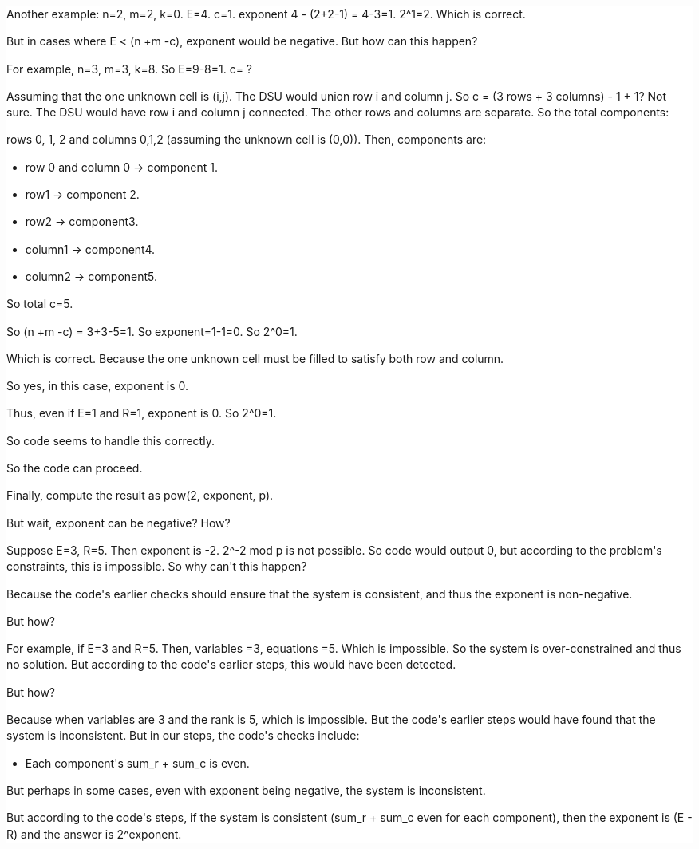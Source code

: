 Another example: n=2, m=2, k=0. E=4. c=1. exponent 4 - (2+2-1) = 4-3=1. 2^1=2. Which is correct.

But in cases where E < (n +m -c), exponent would be negative. But how can this happen?

For example, n=3, m=3, k=8. So E=9-8=1. c= ?

Assuming that the one unknown cell is (i,j). The DSU would union row i and column j. So c = (3 rows + 3 columns) - 1 + 1? Not sure. The DSU would have row i and column j connected. The other rows and columns are separate. So the total components:

rows 0, 1, 2 and columns 0,1,2 (assuming the unknown cell is (0,0)). Then, components are:

- row 0 and column 0 → component 1.

- row1 → component 2.

- row2 → component3.

- column1 → component4.

- column2 → component5.

So total c=5.

So (n +m -c) = 3+3-5=1. So exponent=1-1=0. So 2^0=1.

Which is correct. Because the one unknown cell must be filled to satisfy both row and column.

So yes, in this case, exponent is 0.

Thus, even if E=1 and R=1, exponent is 0. So 2^0=1.

So code seems to handle this correctly.

So the code can proceed.

Finally, compute the result as pow(2, exponent, p).

But wait, exponent can be negative? How?

Suppose E=3, R=5. Then exponent is -2. 2^-2 mod p is not possible. So code would output 0, but according to the problem's constraints, this is impossible. So why can't this happen?

Because the code's earlier checks should ensure that the system is consistent, and thus the exponent is non-negative.

But how?

For example, if E=3 and R=5. Then, variables =3, equations =5. Which is impossible. So the system is over-constrained and thus no solution. But according to the code's earlier steps, this would have been detected.

But how?

Because when variables are 3 and the rank is 5, which is impossible. But the code's earlier steps would have found that the system is inconsistent. But in our steps, the code's checks include:

- Each component's sum_r + sum_c is even.

But perhaps in some cases, even with exponent being negative, the system is inconsistent.

But according to the code's steps, if the system is consistent (sum_r + sum_c even for each component), then the exponent is (E - R) and the answer is 2^exponent.
